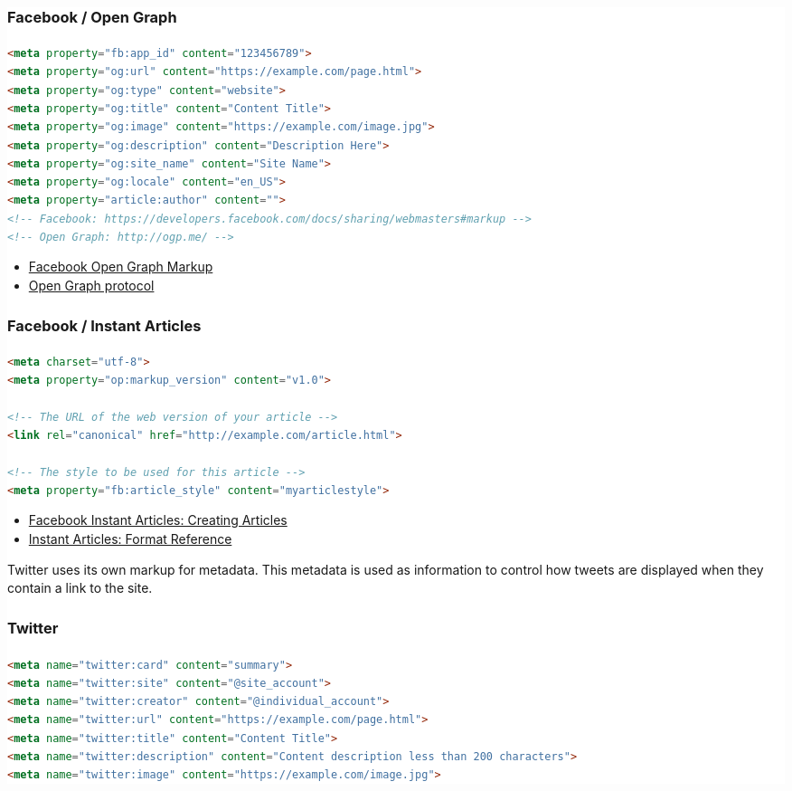 ### Facebook / Open Graph

```html
<meta property="fb:app_id" content="123456789">
<meta property="og:url" content="https://example.com/page.html">
<meta property="og:type" content="website">
<meta property="og:title" content="Content Title">
<meta property="og:image" content="https://example.com/image.jpg">
<meta property="og:description" content="Description Here">
<meta property="og:site_name" content="Site Name">
<meta property="og:locale" content="en_US">
<meta property="article:author" content="">
<!-- Facebook: https://developers.facebook.com/docs/sharing/webmasters#markup -->
<!-- Open Graph: http://ogp.me/ -->

```


- [Facebook Open Graph Markup](https://developers.facebook.com/docs/sharing/webmasters#markup)
- [Open Graph protocol](http://ogp.me/)

### Facebook / Instant Articles

```html
<meta charset="utf-8">
<meta property="op:markup_version" content="v1.0">

<!-- The URL of the web version of your article -->
<link rel="canonical" href="http://example.com/article.html">

<!-- The style to be used for this article -->
<meta property="fb:article_style" content="myarticlestyle">

```


- [Facebook Instant Articles: Creating Articles](https://developers.facebook.com/docs/instant-articles/guides/articlecreate)
- [Instant Articles: Format Reference](https://developers.facebook.com/docs/instant-articles/reference)

Twitter uses its own markup for metadata. This metadata is used as information to control how tweets are displayed when they contain a link to the site.

### Twitter

```html
<meta name="twitter:card" content="summary">
<meta name="twitter:site" content="@site_account">
<meta name="twitter:creator" content="@individual_account">
<meta name="twitter:url" content="https://example.com/page.html">
<meta name="twitter:title" content="Content Title">
<meta name="twitter:description" content="Content description less than 200 characters">
<meta name="twitter:image" content="https://example.com/image.jpg">

```
